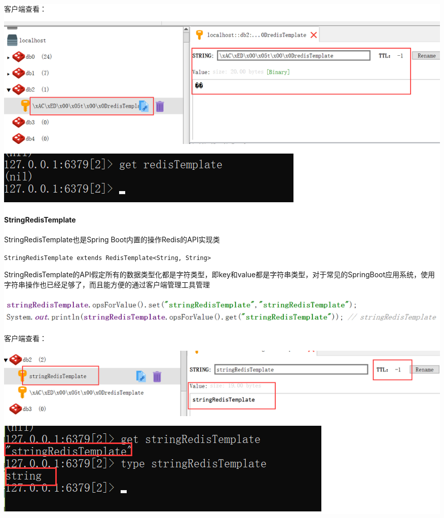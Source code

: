 客户端查看：

![1570688638936](images/1570688638936.png)



![1570688597003](images/1570688597003.png)



#### StringRedisTemplate

StringRedisTemplate也是Spring Boot内置的操作Redis的API实现类 

```
StringRedisTemplate extends RedisTemplate<String, String>
```

StringRedisTemplate的API假定所有的数据类型化都是字符类型，即key和value都是字符串类型，对于常见的SpringBoot应用系统，使用字符串操作也已经足够了，而且能方便的通过客户端管理工具管理

![1570688956829](images/1570688956829.png)

客户端查看：

![1570689096079](images/1570689096079.png)

![1570689270061](images/1570689270061.png)
